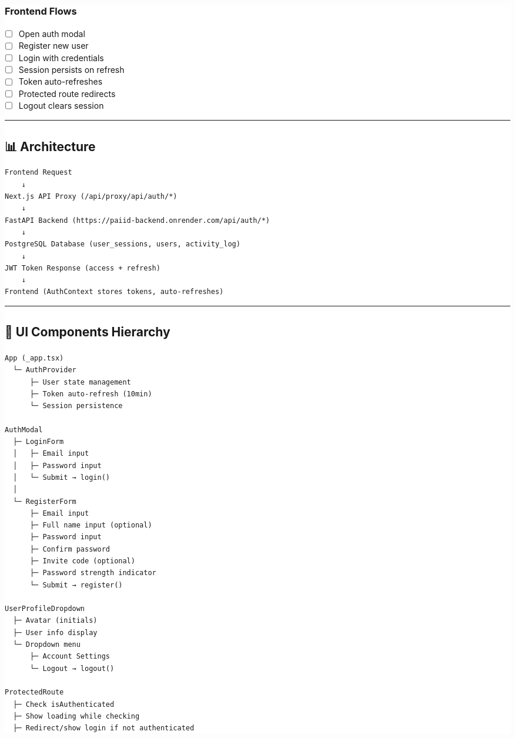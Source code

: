 ### Frontend Flows
- [ ] Open auth modal
- [ ] Register new user
- [ ] Login with credentials
- [ ] Session persists on refresh
- [ ] Token auto-refreshes
- [ ] Protected route redirects
- [ ] Logout clears session

---

## 📊 Architecture

```
Frontend Request
    ↓
Next.js API Proxy (/api/proxy/api/auth/*)
    ↓
FastAPI Backend (https://paiid-backend.onrender.com/api/auth/*)
    ↓
PostgreSQL Database (user_sessions, users, activity_log)
    ↓
JWT Token Response (access + refresh)
    ↓
Frontend (AuthContext stores tokens, auto-refreshes)
```

---

## 🎨 UI Components Hierarchy

```
App (_app.tsx)
  └─ AuthProvider
      ├─ User state management
      ├─ Token auto-refresh (10min)
      └─ Session persistence

AuthModal
  ├─ LoginForm
  │   ├─ Email input
  │   ├─ Password input
  │   └─ Submit → login()
  │
  └─ RegisterForm
      ├─ Email input
      ├─ Full name input (optional)
      ├─ Password input
      ├─ Confirm password
      ├─ Invite code (optional)
      ├─ Password strength indicator
      └─ Submit → register()

UserProfileDropdown
  ├─ Avatar (initials)
  ├─ User info display
  └─ Dropdown menu
      ├─ Account Settings
      └─ Logout → logout()

ProtectedRoute
  ├─ Check isAuthenticated
  ├─ Show loading while checking
  ├─ Redirect/show login if not authenticated
```